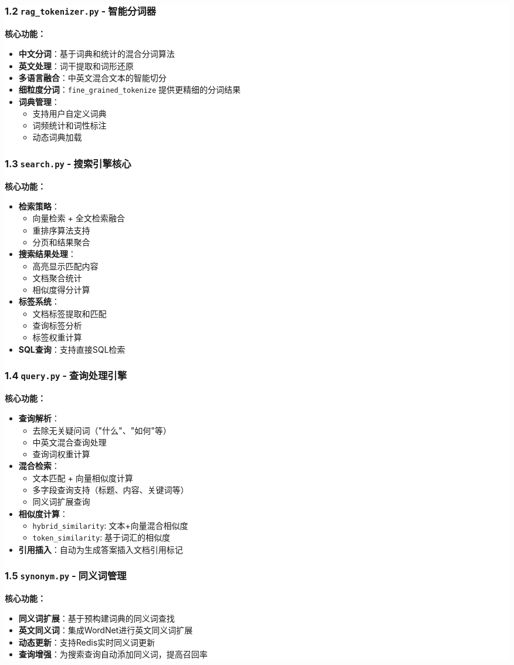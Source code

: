 ### 1.2 `rag_tokenizer.py` - 智能分词器
**核心功能：**
- **中文分词**：基于词典和统计的混合分词算法
- **英文处理**：词干提取和词形还原
- **多语言融合**：中英文混合文本的智能切分
- **细粒度分词**：`fine_grained_tokenize` 提供更精细的分词结果
- **词典管理**：
  - 支持用户自定义词典
  - 词频统计和词性标注
  - 动态词典加载


### 1.3 `search.py` - 搜索引擎核心
**核心功能：**
- **检索策略**：
  - 向量检索 + 全文检索融合
  - 重排序算法支持
  - 分页和结果聚合
- **搜索结果处理**：
  - 高亮显示匹配内容
  - 文档聚合统计
  - 相似度得分计算
- **标签系统**：
  - 文档标签提取和匹配
  - 查询标签分析
  - 标签权重计算
- **SQL查询**：支持直接SQL检索

### 1.4 `query.py` - 查询处理引擎
**核心功能：**
- **查询解析**：
  - 去除无关疑问词（"什么"、"如何"等）
  - 中英文混合查询处理
  - 查询词权重计算
- **混合检索**：
  - 文本匹配 + 向量相似度计算
  - 多字段查询支持（标题、内容、关键词等）
  - 同义词扩展查询
- **相似度计算**：
  - `hybrid_similarity`: 文本+向量混合相似度
  - `token_similarity`: 基于词汇的相似度
- **引用插入**：自动为生成答案插入文档引用标记

### 1.5 `synonym.py` - 同义词管理
**核心功能：**
- **同义词扩展**：基于预构建词典的同义词查找
- **英文同义词**：集成WordNet进行英文同义词扩展
- **动态更新**：支持Redis实时同义词更新
- **查询增强**：为搜索查询自动添加同义词，提高召回率
